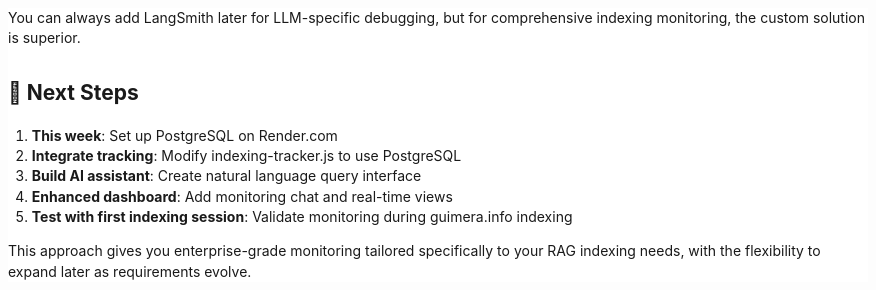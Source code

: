 You can always add LangSmith later for LLM-specific debugging, but for comprehensive indexing monitoring, the custom solution is superior.

## 🚀 Next Steps

1. **This week**: Set up PostgreSQL on Render.com
2. **Integrate tracking**: Modify indexing-tracker.js to use PostgreSQL
3. **Build AI assistant**: Create natural language query interface
4. **Enhanced dashboard**: Add monitoring chat and real-time views
5. **Test with first indexing session**: Validate monitoring during guimera.info indexing

This approach gives you enterprise-grade monitoring tailored specifically to your RAG indexing needs, with the flexibility to expand later as requirements evolve.